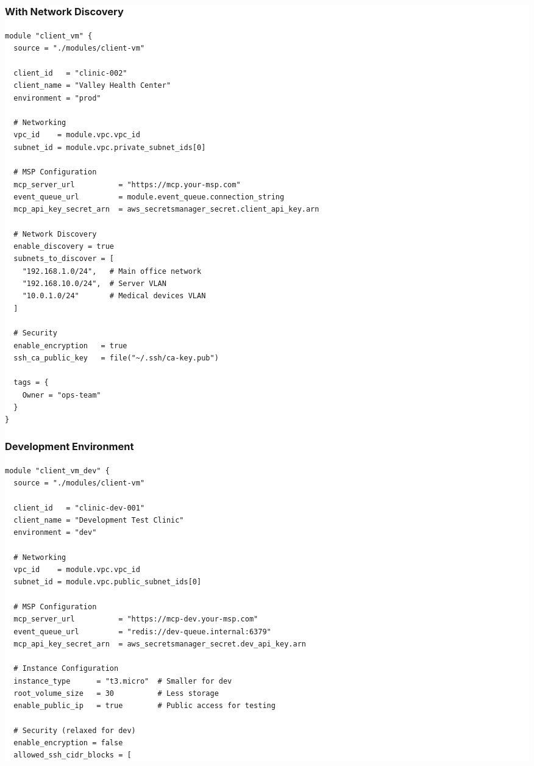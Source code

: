 ### With Network Discovery

```hcl
module "client_vm" {
  source = "./modules/client-vm"

  client_id   = "clinic-002"
  client_name = "Valley Health Center"
  environment = "prod"

  # Networking
  vpc_id    = module.vpc.vpc_id
  subnet_id = module.vpc.private_subnet_ids[0]

  # MSP Configuration
  mcp_server_url          = "https://mcp.your-msp.com"
  event_queue_url         = module.event_queue.connection_string
  mcp_api_key_secret_arn  = aws_secretsmanager_secret.client_api_key.arn

  # Network Discovery
  enable_discovery = true
  subnets_to_discover = [
    "192.168.1.0/24",   # Main office network
    "192.168.10.0/24",  # Server VLAN
    "10.0.1.0/24"       # Medical devices VLAN
  ]

  # Security
  enable_encryption   = true
  ssh_ca_public_key   = file("~/.ssh/ca-key.pub")

  tags = {
    Owner = "ops-team"
  }
}
```

### Development Environment

```hcl
module "client_vm_dev" {
  source = "./modules/client-vm"

  client_id   = "clinic-dev-001"
  client_name = "Development Test Clinic"
  environment = "dev"

  # Networking
  vpc_id    = module.vpc.vpc_id
  subnet_id = module.vpc.public_subnet_ids[0]

  # MSP Configuration
  mcp_server_url          = "https://mcp-dev.your-msp.com"
  event_queue_url         = "redis://dev-queue.internal:6379"
  mcp_api_key_secret_arn  = aws_secretsmanager_secret.dev_api_key.arn

  # Instance Configuration
  instance_type      = "t3.micro"  # Smaller for dev
  root_volume_size   = 30          # Less storage
  enable_public_ip   = true        # Public access for testing

  # Security (relaxed for dev)
  enable_encryption = false
  allowed_ssh_cidr_blocks = [
```
